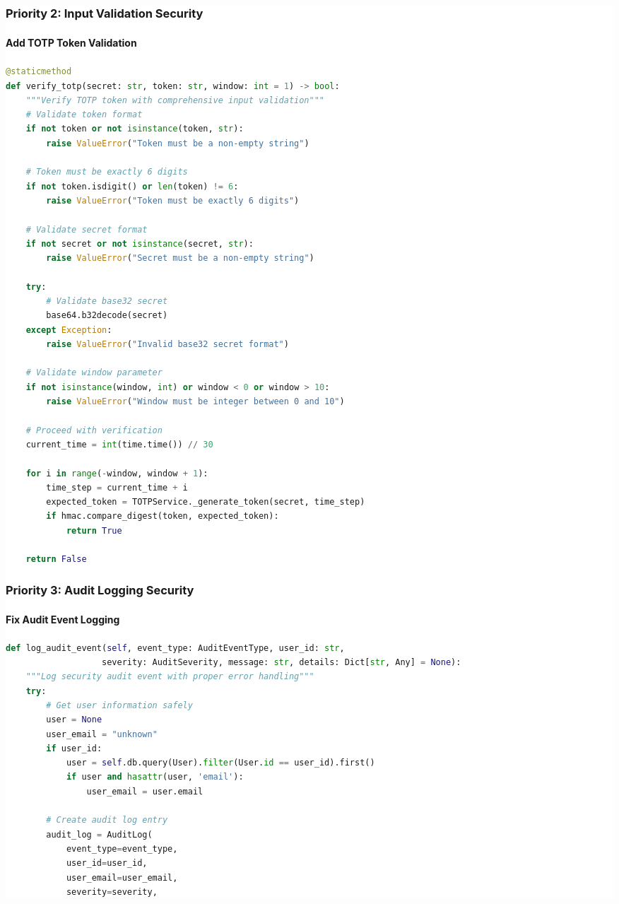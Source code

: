 ### **Priority 2: Input Validation Security**

#### **Add TOTP Token Validation**
```python
@staticmethod
def verify_totp(secret: str, token: str, window: int = 1) -> bool:
    """Verify TOTP token with comprehensive input validation"""
    # Validate token format
    if not token or not isinstance(token, str):
        raise ValueError("Token must be a non-empty string")

    # Token must be exactly 6 digits
    if not token.isdigit() or len(token) != 6:
        raise ValueError("Token must be exactly 6 digits")

    # Validate secret format
    if not secret or not isinstance(secret, str):
        raise ValueError("Secret must be a non-empty string")

    try:
        # Validate base32 secret
        base64.b32decode(secret)
    except Exception:
        raise ValueError("Invalid base32 secret format")

    # Validate window parameter
    if not isinstance(window, int) or window < 0 or window > 10:
        raise ValueError("Window must be integer between 0 and 10")

    # Proceed with verification
    current_time = int(time.time()) // 30

    for i in range(-window, window + 1):
        time_step = current_time + i
        expected_token = TOTPService._generate_token(secret, time_step)
        if hmac.compare_digest(token, expected_token):
            return True

    return False
```

### **Priority 3: Audit Logging Security**

#### **Fix Audit Event Logging**
```python
def log_audit_event(self, event_type: AuditEventType, user_id: str,
                   severity: AuditSeverity, message: str, details: Dict[str, Any] = None):
    """Log security audit event with proper error handling"""
    try:
        # Get user information safely
        user = None
        user_email = "unknown"
        if user_id:
            user = self.db.query(User).filter(User.id == user_id).first()
            if user and hasattr(user, 'email'):
                user_email = user.email

        # Create audit log entry
        audit_log = AuditLog(
            event_type=event_type,
            user_id=user_id,
            user_email=user_email,
            severity=severity,
```
